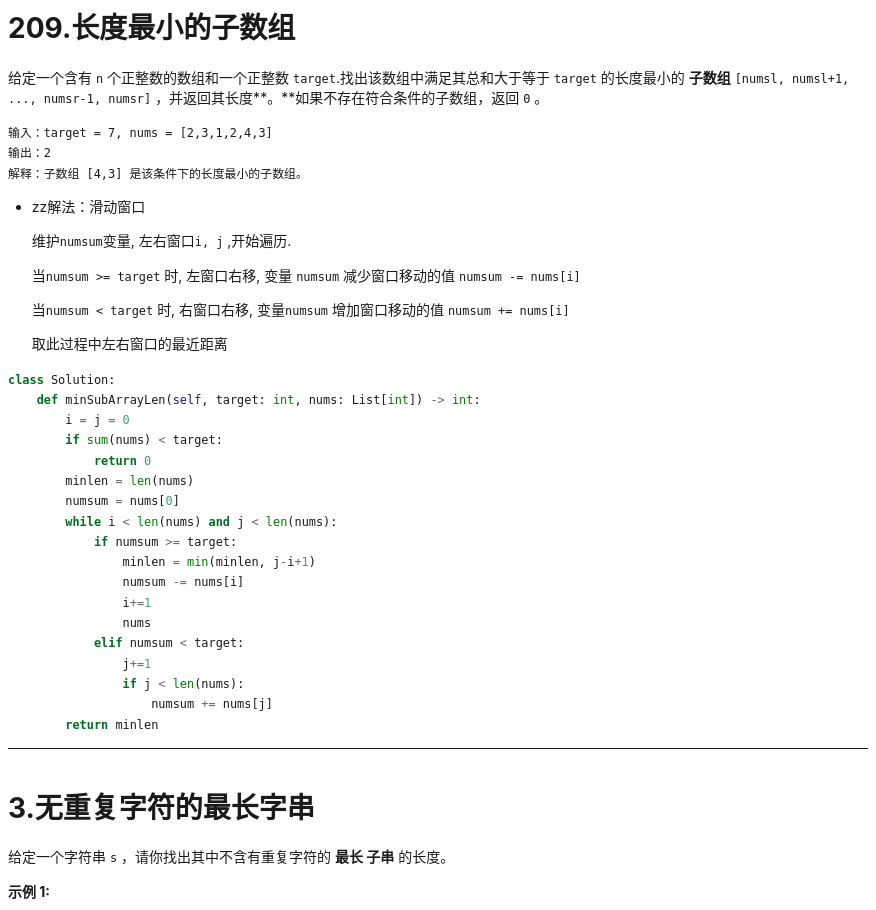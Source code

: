 
# 209.长度最小的子数组

给定一个含有 `n` 个正整数的数组和一个正整数 `target`.找出该数组中满足其总和大于等于 `target` 的长度最小的 **子数组** `[numsl, numsl+1, ..., numsr-1, numsr]` ，并返回其长度**。**如果不存在符合条件的子数组，返回 `0` 。



```
输入：target = 7, nums = [2,3,1,2,4,3]
输出：2
解释：子数组 [4,3] 是该条件下的长度最小的子数组。
```



- zz解法：滑动窗口

  维护`numsum`变量, 左右窗口`i, j` ,开始遍历. 

  当`numsum >= target` 时,  左窗口右移, 变量 `numsum` 减少窗口移动的值 `numsum -= nums[i]`

  当`numsum < target` 时, 右窗口右移, 变量`numsum` 增加窗口移动的值 `numsum += nums[i]` 

  取此过程中左右窗口的最近距离

```py
class Solution:
    def minSubArrayLen(self, target: int, nums: List[int]) -> int:
        i = j = 0
        if sum(nums) < target:
            return 0
        minlen = len(nums)
        numsum = nums[0]
        while i < len(nums) and j < len(nums):
            if numsum >= target:
                minlen = min(minlen, j-i+1)
                numsum -= nums[i]
                i+=1
                nums
            elif numsum < target:                
                j+=1
                if j < len(nums):
                    numsum += nums[j]
        return minlen
```

---

# 3.无重复字符的最长字串

给定一个字符串 `s` ，请你找出其中不含有重复字符的 **最长 子串** 的长度。

 

**示例 1:**
